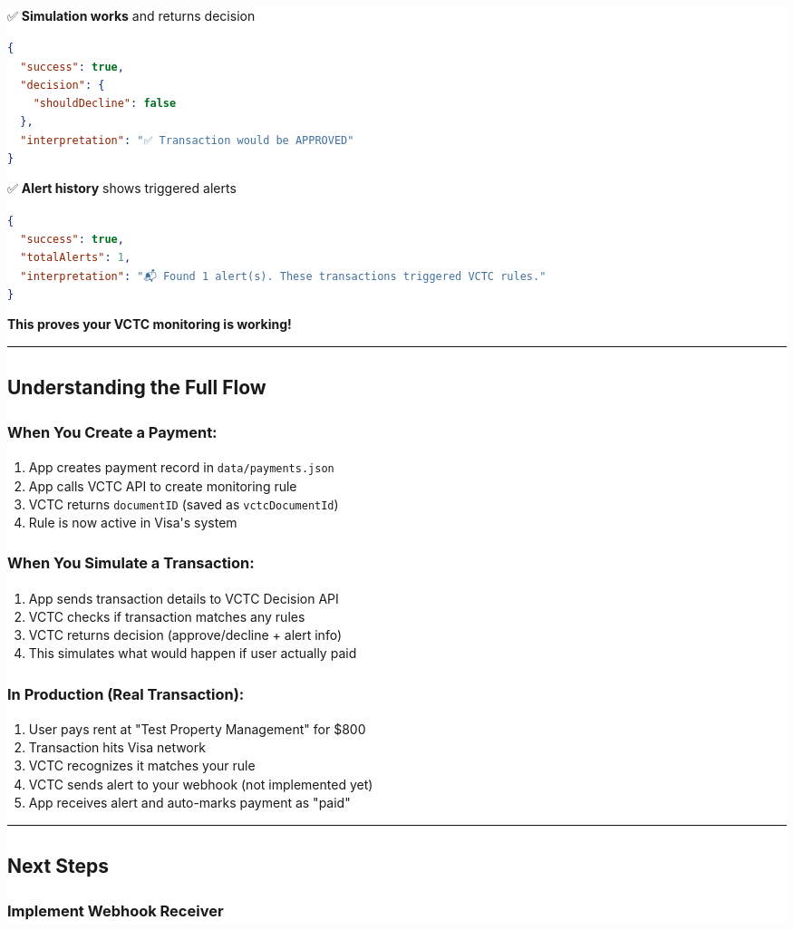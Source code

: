 ✅ **Simulation works** and returns decision
```json
{
  "success": true,
  "decision": {
    "shouldDecline": false
  },
  "interpretation": "✅ Transaction would be APPROVED"
}
```

✅ **Alert history** shows triggered alerts
```json
{
  "success": true,
  "totalAlerts": 1,
  "interpretation": "📬 Found 1 alert(s). These transactions triggered VCTC rules."
}
```

**This proves your VCTC monitoring is working!**

---

## Understanding the Full Flow

### When You Create a Payment:

1. App creates payment record in `data/payments.json`
2. App calls VCTC API to create monitoring rule
3. VCTC returns `documentID` (saved as `vctcDocumentId`)
4. Rule is now active in Visa's system

### When You Simulate a Transaction:

1. App sends transaction details to VCTC Decision API
2. VCTC checks if transaction matches any rules
3. VCTC returns decision (approve/decline + alert info)
4. This simulates what would happen if user actually paid

### In Production (Real Transaction):

1. User pays rent at "Test Property Management" for $800
2. Transaction hits Visa network
3. VCTC recognizes it matches your rule
4. VCTC sends alert to your webhook (not implemented yet)
5. App receives alert and auto-marks payment as "paid"

---

## Next Steps

### Implement Webhook Receiver
